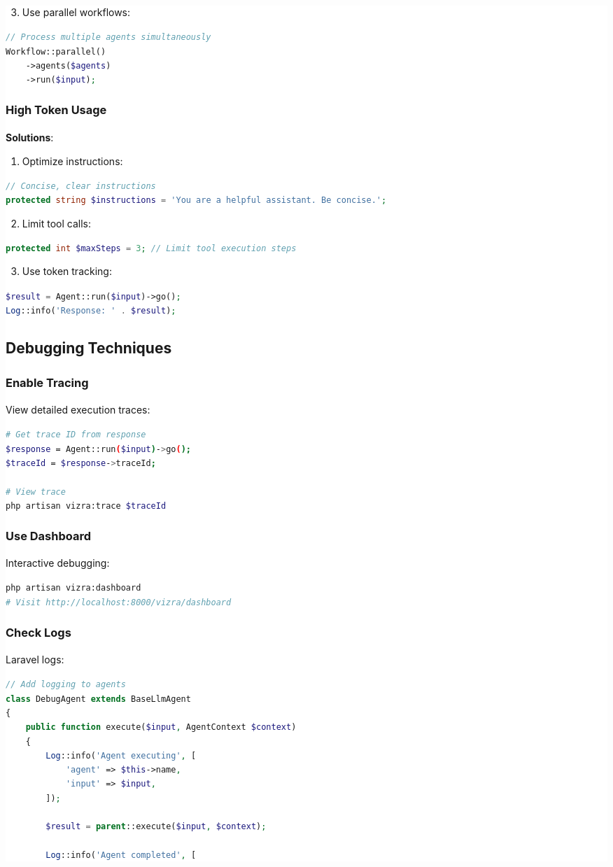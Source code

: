 3. Use parallel workflows:
```php
// Process multiple agents simultaneously
Workflow::parallel()
    ->agents($agents)
    ->run($input);
```

### High Token Usage

**Solutions**:
1. Optimize instructions:
```php
// Concise, clear instructions
protected string $instructions = 'You are a helpful assistant. Be concise.';
```

2. Limit tool calls:
```php
protected int $maxSteps = 3; // Limit tool execution steps
```

3. Use token tracking:
```php
$result = Agent::run($input)->go();
Log::info('Response: ' . $result);
```

## Debugging Techniques

### Enable Tracing

View detailed execution traces:
```bash
# Get trace ID from response
$response = Agent::run($input)->go();
$traceId = $response->traceId;

# View trace
php artisan vizra:trace $traceId
```

### Use Dashboard

Interactive debugging:
```bash
php artisan vizra:dashboard
# Visit http://localhost:8000/vizra/dashboard
```

### Check Logs

Laravel logs:
```php
// Add logging to agents
class DebugAgent extends BaseLlmAgent
{
    public function execute($input, AgentContext $context)
    {
        Log::info('Agent executing', [
            'agent' => $this->name,
            'input' => $input,
        ]);
        
        $result = parent::execute($input, $context);
        
        Log::info('Agent completed', [
```